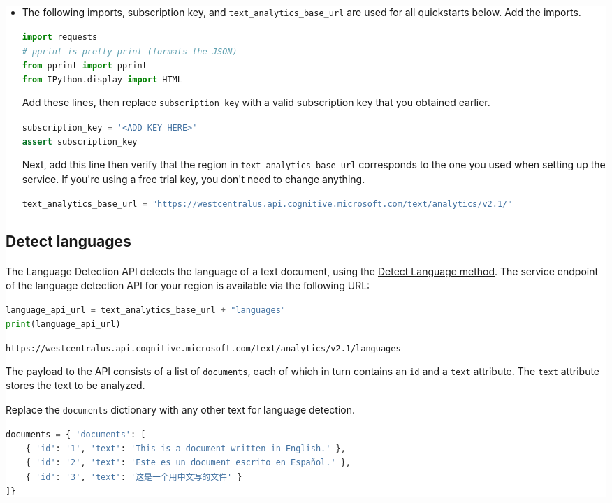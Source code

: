 * The following imports, subscription key, and `text_analytics_base_url` are used for all quickstarts below. Add the imports.

    ```python
    import requests
    # pprint is pretty print (formats the JSON)
    from pprint import pprint
    from IPython.display import HTML
    ```
    
    Add these lines, then replace `subscription_key` with a valid subscription key that you obtained earlier.
    
    ```python
    subscription_key = '<ADD KEY HERE>'
    assert subscription_key
    ```
    
    Next, add this line then verify that the region in `text_analytics_base_url` corresponds to the one you used when setting up the service. If you're using a free trial key, you don't need to change anything.
    
    ```python
    text_analytics_base_url = "https://westcentralus.api.cognitive.microsoft.com/text/analytics/v2.1/"
    ```

<a name="Detect"></a>

## Detect languages

The Language Detection API detects the language of a text document, using the [Detect Language method](https://westcentralus.dev.cognitive.microsoft.com/docs/services/TextAnalytics-v2-1/operations/56f30ceeeda5650db055a3c7). The service endpoint of the language detection API for your region is available via the following URL:

```python
language_api_url = text_analytics_base_url + "languages"
print(language_api_url)
```

    https://westcentralus.api.cognitive.microsoft.com/text/analytics/v2.1/languages


The payload to the API consists of a list of `documents`, each of which in turn contains an `id` and a `text` attribute. The `text` attribute stores the text to be analyzed. 

Replace the `documents` dictionary with any other text for language detection.

```python
documents = { 'documents': [
    { 'id': '1', 'text': 'This is a document written in English.' },
    { 'id': '2', 'text': 'Este es un document escrito en Español.' },
    { 'id': '3', 'text': '这是一个用中文写的文件' }
]}
```
